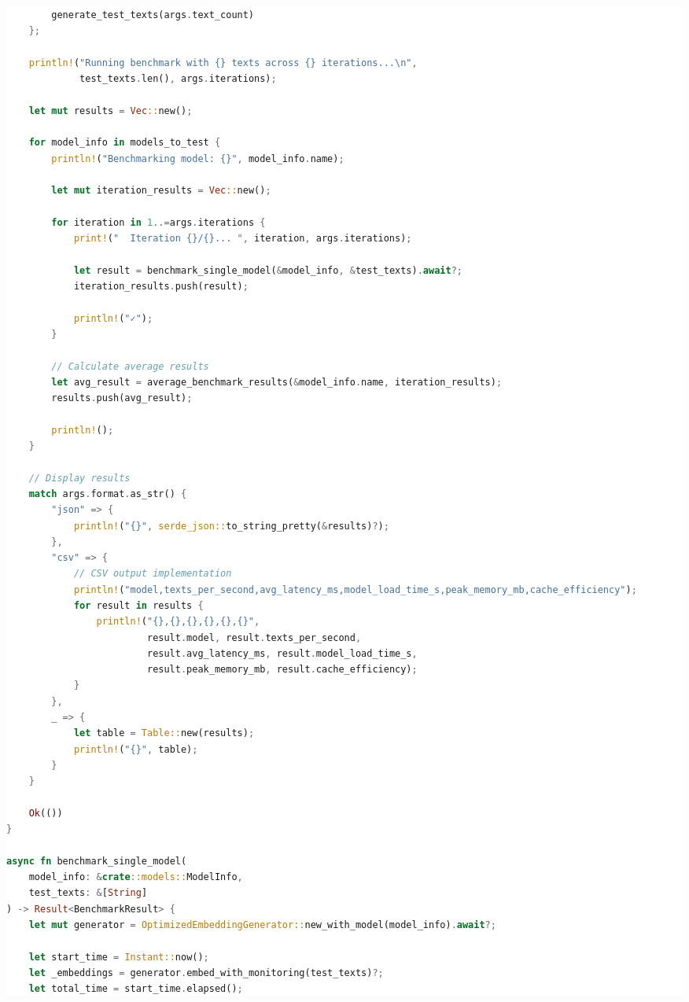 ```rust
        generate_test_texts(args.text_count)
    };
    
    println!("Running benchmark with {} texts across {} iterations...\n", 
             test_texts.len(), args.iterations);
    
    let mut results = Vec::new();
    
    for model_info in models_to_test {
        println!("Benchmarking model: {}", model_info.name);
        
        let mut iteration_results = Vec::new();
        
        for iteration in 1..=args.iterations {
            print!("  Iteration {}/{}... ", iteration, args.iterations);
            
            let result = benchmark_single_model(&model_info, &test_texts).await?;
            iteration_results.push(result);
            
            println!("✓");
        }
        
        // Calculate average results
        let avg_result = average_benchmark_results(&model_info.name, iteration_results);
        results.push(avg_result);
        
        println!();
    }
    
    // Display results
    match args.format.as_str() {
        "json" => {
            println!("{}", serde_json::to_string_pretty(&results)?);
        },
        "csv" => {
            // CSV output implementation
            println!("model,texts_per_second,avg_latency_ms,model_load_time_s,peak_memory_mb,cache_efficiency");
            for result in results {
                println!("{},{},{},{},{},{}", 
                         result.model, result.texts_per_second, 
                         result.avg_latency_ms, result.model_load_time_s,
                         result.peak_memory_mb, result.cache_efficiency);
            }
        },
        _ => {
            let table = Table::new(results);
            println!("{}", table);
        }
    }
    
    Ok(())
}

async fn benchmark_single_model(
    model_info: &crate::models::ModelInfo,
    test_texts: &[String]
) -> Result<BenchmarkResult> {
    let mut generator = OptimizedEmbeddingGenerator::new_with_model(model_info).await?;
    
    let start_time = Instant::now();
    let _embeddings = generator.embed_with_monitoring(test_texts)?;
    let total_time = start_time.elapsed();
```